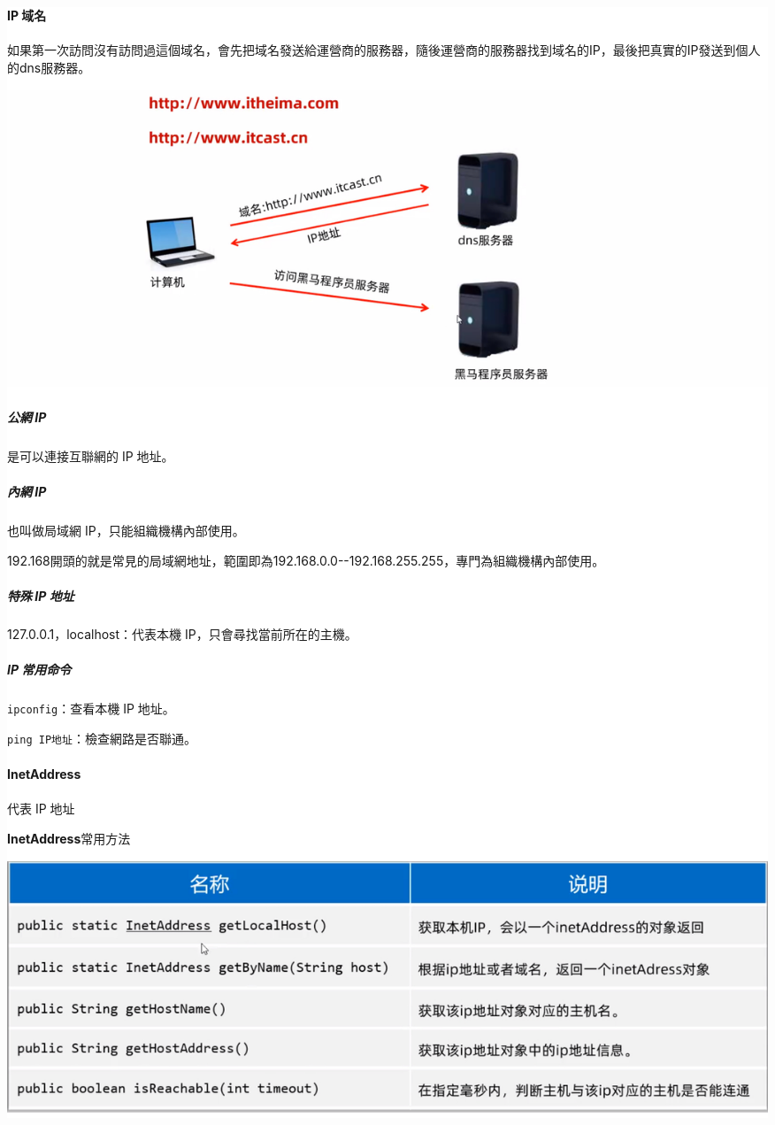 #### IP 域名

如果第一次訪問沒有訪問過這個域名，會先把域名發送給運營商的服務器，隨後運營商的服務器找到域名的IP，最後把真實的IP發送到個人的dns服務器。

![IPV6](../../assets/java_net_program_pic/06.jpg)

##### 公網 IP

是可以連接互聯網的 IP 地址。

##### 內網 IP

也叫做局域網 IP，只能組織機構內部使用。

192.168開頭的就是常見的局域網地址，範圍即為192.168.0.0--192.168.255.255，專門為組織機構內部使用。

##### 特殊 IP 地址

127.0.0.1，localhost：代表本機 IP，只會尋找當前所在的主機。

##### IP 常用命令

`ipconfig`：查看本機 IP 地址。

`ping IP地址`：檢查網路是否聯通。

#### InetAddress

代表 IP 地址

**InetAddress**常用方法

![IPV6](../../assets/java_net_program_pic/07.jpg)
